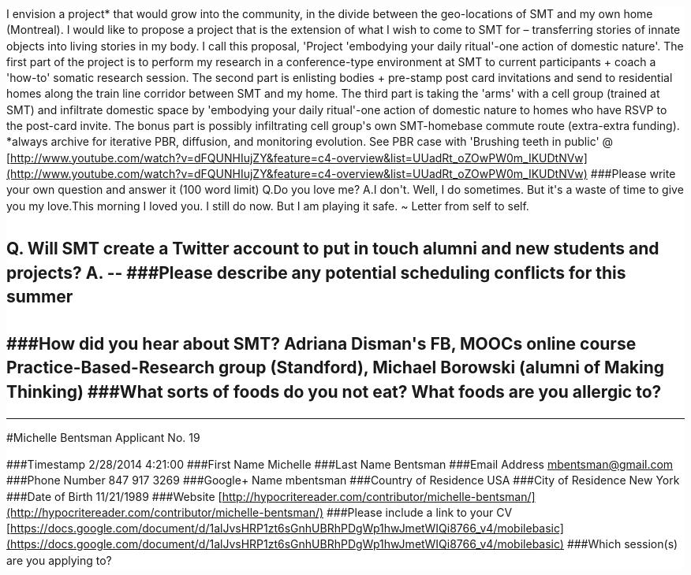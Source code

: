 I envision a project* that would grow into the community, in the divide between the geo-locations of SMT and my own home (Montreal). I would like to propose a project that is the extension of what I wish to come to SMT for – transferring stories of innate objects into living stories in my body. I call this proposal, 'Project 'embodying your daily ritual'-one action of domestic nature'. The first part of the project is to perform my research in a conference-type environment at SMT to current participants + coach a 'how-to' somatic research session. The second part is enlisting bodies + pre-stamp post card invitations and send to residential homes along the train line corridor between SMT and my home. The third part is taking the 'arms' with a cell group (trained at SMT) and infiltrate domestic space by 'embodying your daily ritual'-one action of domestic nature to homes who have RSVP to the post-card invite. The bonus part is possibly infiltrating cell group's own SMT-homebase commute route (extra-extra funding). *always archive for iterative PBR, diffusion, and monitoring evolution. See PBR case with 'Brushing teeth in public' @ [http://www.youtube.com/watch?v=dFQUNHIujZY&feature=c4-overview&list=UUadRt_oZOwPW0m_IKUDtNVw](http://www.youtube.com/watch?v=dFQUNHIujZY&feature=c4-overview&list=UUadRt_oZOwPW0m_IKUDtNVw)
###Please write your own question and answer it (100 word limit)
Q.Do you love me? 
A.I don't. Well, I do sometimes. But it's a waste of time to give you my love.This morning I loved you. I still do now. But I am playing it safe. ~ Letter from self to self. 
 
Q. Will SMT create a Twitter account to put in touch alumni and new students and projects? 
A. --
###Please describe any potential scheduling conflicts for this summer
--
###How did you hear about SMT?
Adriana Disman's FB, MOOCs online course Practice-Based-Research group (Standford), Michael Borowski (alumni of Making Thinking)
###What sorts of foods do you not eat? What foods are you allergic to?
--
***
#Michelle Bentsman
Applicant No. 19

###Timestamp
2/28/2014 4:21:00
###First Name
Michelle
###Last Name
Bentsman
###Email Address
mbentsman@gmail.com
###Phone Number
847 917 3269
###Google+ Name
mbentsman
###Country of Residence
USA
###City of Residence
New York
###Date of Birth
11/21/1989
###Website
[http://hypocritereader.com/contributor/michelle-bentsman/](http://hypocritereader.com/contributor/michelle-bentsman/)
###Please include a link to your CV
[https://docs.google.com/document/d/1alJvsHRP1zt6sGnhUBRhPDgWp1hwJmetWIQi8766_v4/mobilebasic](https://docs.google.com/document/d/1alJvsHRP1zt6sGnhUBRhPDgWp1hwJmetWIQi8766_v4/mobilebasic)
###Which session(s) are you applying to?

